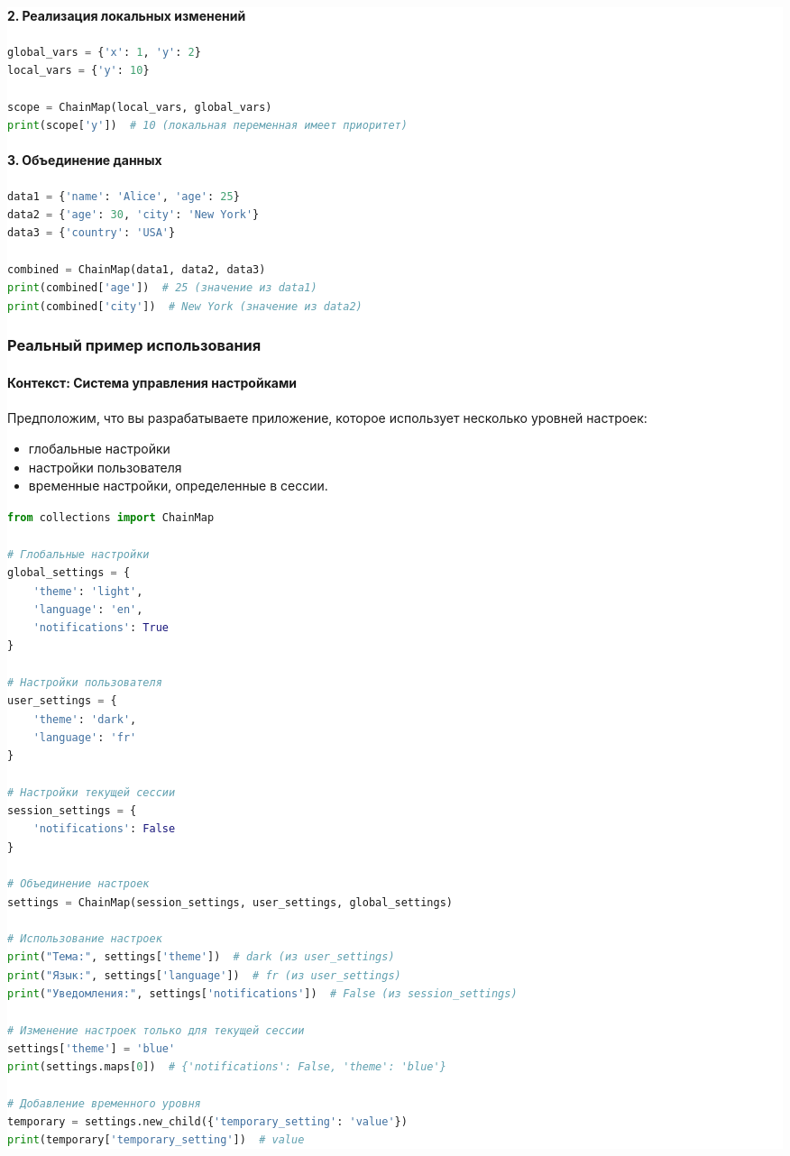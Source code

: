 #### 2. Реализация локальных изменений
```python
global_vars = {'x': 1, 'y': 2}
local_vars = {'y': 10}

scope = ChainMap(local_vars, global_vars)
print(scope['y'])  # 10 (локальная переменная имеет приоритет)
```

#### 3. Объединение данных
```python
data1 = {'name': 'Alice', 'age': 25}
data2 = {'age': 30, 'city': 'New York'}
data3 = {'country': 'USA'}

combined = ChainMap(data1, data2, data3)
print(combined['age'])  # 25 (значение из data1)
print(combined['city'])  # New York (значение из data2)
```

### Реальный пример использования
#### Контекст: Система управления настройками
Предположим, что вы разрабатываете приложение, которое использует несколько уровней настроек:
- глобальные настройки 
- настройки пользователя 
- временные настройки, определенные в сессии.

```python
from collections import ChainMap

# Глобальные настройки
global_settings = {
    'theme': 'light',
    'language': 'en',
    'notifications': True
}

# Настройки пользователя
user_settings = {
    'theme': 'dark',
    'language': 'fr'
}

# Настройки текущей сессии
session_settings = {
    'notifications': False
}

# Объединение настроек
settings = ChainMap(session_settings, user_settings, global_settings)

# Использование настроек
print("Тема:", settings['theme'])  # dark (из user_settings)
print("Язык:", settings['language'])  # fr (из user_settings)
print("Уведомления:", settings['notifications'])  # False (из session_settings)

# Изменение настроек только для текущей сессии
settings['theme'] = 'blue'
print(settings.maps[0])  # {'notifications': False, 'theme': 'blue'}

# Добавление временного уровня
temporary = settings.new_child({'temporary_setting': 'value'})
print(temporary['temporary_setting'])  # value
```

